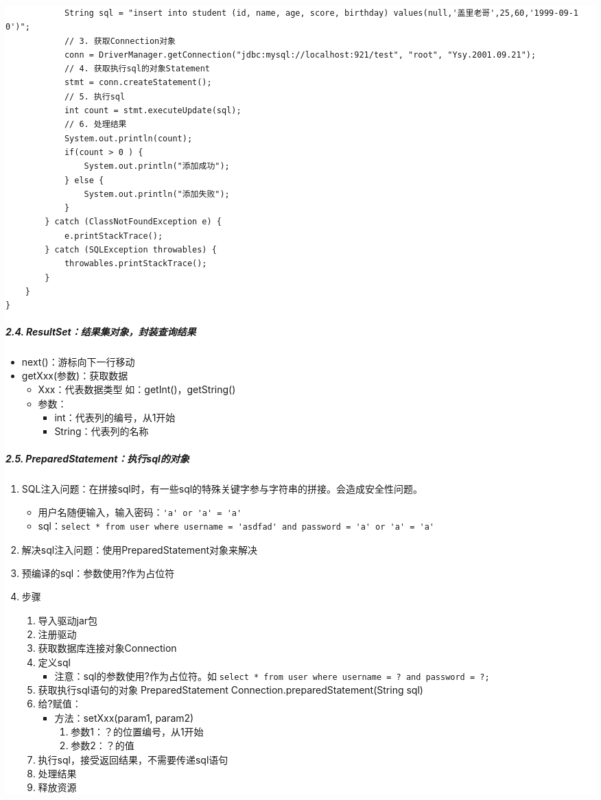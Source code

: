 ```mysql
            String sql = "insert into student (id, name, age, score, birthday) values(null,'盖里老哥',25,60,'1999-09-10')";
            // 3. 获取Connection对象
            conn = DriverManager.getConnection("jdbc:mysql://localhost:921/test", "root", "Ysy.2001.09.21");
            // 4. 获取执行sql的对象Statement
            stmt = conn.createStatement();
            // 5. 执行sql
            int count = stmt.executeUpdate(sql);
            // 6. 处理结果
            System.out.println(count);
            if(count > 0 ) {
                System.out.println("添加成功");
            } else {
                System.out.println("添加失败");
            }
        } catch (ClassNotFoundException e) {
            e.printStackTrace();
        } catch (SQLException throwables) {
            throwables.printStackTrace();
        }
    }
}
```

##### 2.4. ResultSet：结果集对象，封装查询结果

- next()：游标向下一行移动
- getXxx(参数)：获取数据
  - Xxx：代表数据类型	如：getInt()，getString()
  - 参数：
    - int：代表列的编号，从1开始
    - String：代表列的名称

##### 2.5. PreparedStatement：执行sql的对象

1. SQL注入问题：在拼接sql时，有一些sql的特殊关键字参与字符串的拼接。会造成安全性问题。

   - 用户名随便输入，输入密码：`'a' or 'a' = 'a'`
   - sql：`select * from user where username = 'asdfad' and password = 'a' or 'a' = 'a'`

2. 解决sql注入问题：使用PreparedStatement对象来解决

3. 预编译的sql：参数使用?作为占位符

4. 步骤

   1. 导入驱动jar包
   2. 注册驱动
   3. 获取数据库连接对象Connection
   4. 定义sql
      - 注意：sql的参数使用?作为占位符。如 `select * from user where username = ? and password = ?;`
   5. 获取执行sql语句的对象 PreparedStatement    Connection.preparedStatement(String sql)
   6. 给?赋值：
      - 方法：setXxx(param1, param2)
        1. 参数1：？的位置编号，从1开始
        2. 参数2：？的值
   7. 执行sql，接受返回结果，不需要传递sql语句
   8. 处理结果
   9. 释放资源
